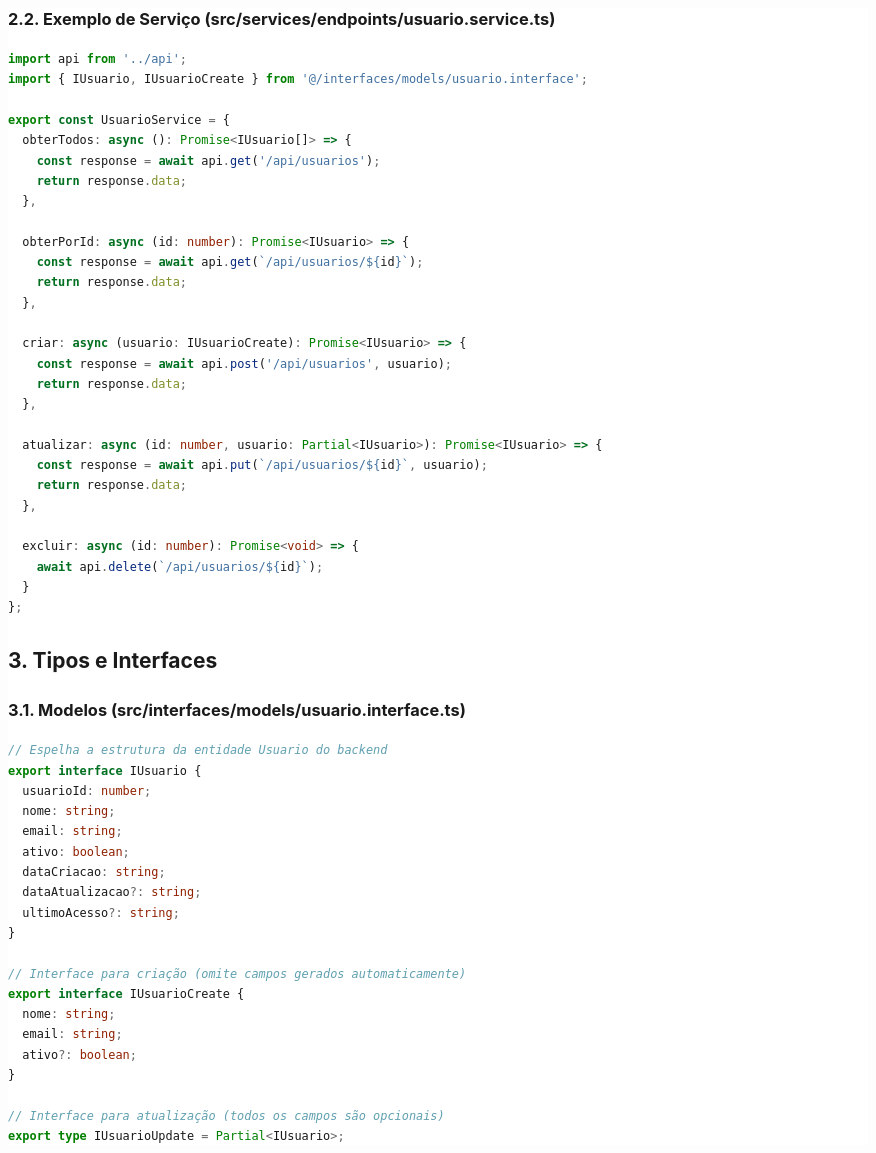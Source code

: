 ### 2.2. Exemplo de Serviço (src/services/endpoints/usuario.service.ts)
```typescript
import api from '../api';
import { IUsuario, IUsuarioCreate } from '@/interfaces/models/usuario.interface';

export const UsuarioService = {
  obterTodos: async (): Promise<IUsuario[]> => {
    const response = await api.get('/api/usuarios');
    return response.data;
  },

  obterPorId: async (id: number): Promise<IUsuario> => {
    const response = await api.get(`/api/usuarios/${id}`);
    return response.data;
  },

  criar: async (usuario: IUsuarioCreate): Promise<IUsuario> => {
    const response = await api.post('/api/usuarios', usuario);
    return response.data;
  },

  atualizar: async (id: number, usuario: Partial<IUsuario>): Promise<IUsuario> => {
    const response = await api.put(`/api/usuarios/${id}`, usuario);
    return response.data;
  },

  excluir: async (id: number): Promise<void> => {
    await api.delete(`/api/usuarios/${id}`);
  }
};
```

## 3. Tipos e Interfaces

### 3.1. Modelos (src/interfaces/models/usuario.interface.ts)
```typescript
// Espelha a estrutura da entidade Usuario do backend
export interface IUsuario {
  usuarioId: number;
  nome: string;
  email: string;
  ativo: boolean;
  dataCriacao: string;
  dataAtualizacao?: string;
  ultimoAcesso?: string;
}

// Interface para criação (omite campos gerados automaticamente)
export interface IUsuarioCreate {
  nome: string;
  email: string;
  ativo?: boolean;
}

// Interface para atualização (todos os campos são opcionais)
export type IUsuarioUpdate = Partial<IUsuario>;
```
